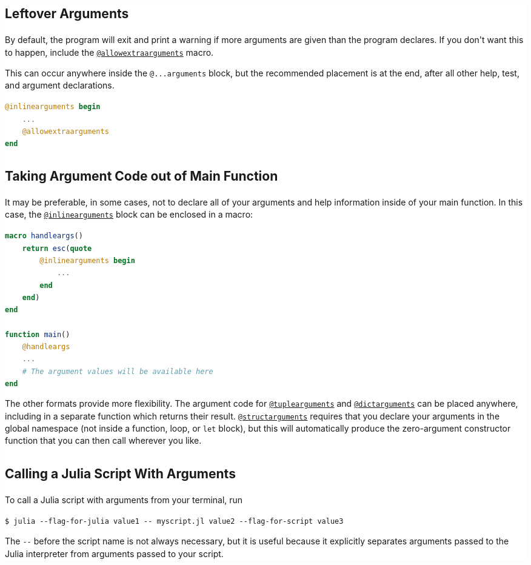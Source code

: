 ## Leftover Arguments

By default, the program will exit and print a warning if more arguments are given than the program declares.
If you don't want this to happen, include the [`@allowextraarguments`](@ref) macro.

This can occur anywhere inside the `@...arguments` block, but the recommended placement is at the end,
after all other help, test, and argument declarations.

```julia
@inlinearguments begin
    ...
    @allowextraarguments
end
```

## Taking Argument Code out of Main Function

It may be preferable, in some cases, not to declare all of your arguments and help information
inside of your main function. In this case, the [`@inlinearguments`](@ref) block can be enclosed
in a macro:

```julia
macro handleargs()
    return esc(quote
        @inlinearguments begin
            ...
        end
    end)
end

function main()
    @handleargs
    ...
    # The argument values will be available here
end
```

The other formats provide more flexibility. The argument code for [`@tuplearguments`](@ref) and [`@dictarguments`](@ref)
can be placed anywhere, including in a separate function which returns their result. [`@structarguments`](@ref) requires
that you declare your arguments in the global namespace (not inside a function, loop, or `let` block), but this will automatically
produce the zero-argument constructor function that you can then call wherever you like.

## Calling a Julia Script With Arguments

To call a Julia script with arguments from your terminal, run
```text
$ julia --flag-for-julia value1 -- myscript.jl value2 --flag-for-script value3
```
The `--` before the script name is not always necessary, but it is useful because it explicitly separates arguments passed to the Julia interpreter from arguments passed to your script.

